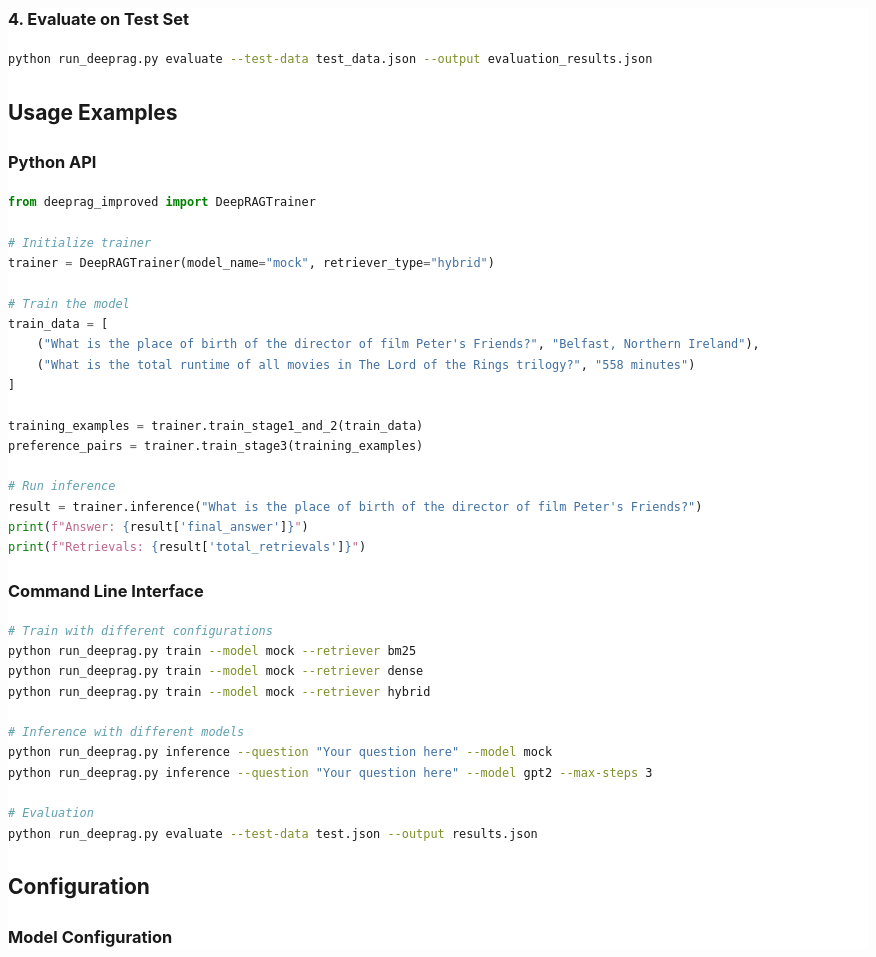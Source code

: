 ### 4. Evaluate on Test Set

```bash
python run_deeprag.py evaluate --test-data test_data.json --output evaluation_results.json
```

## Usage Examples

### Python API

```python
from deeprag_improved import DeepRAGTrainer

# Initialize trainer
trainer = DeepRAGTrainer(model_name="mock", retriever_type="hybrid")

# Train the model
train_data = [
    ("What is the place of birth of the director of film Peter's Friends?", "Belfast, Northern Ireland"),
    ("What is the total runtime of all movies in The Lord of the Rings trilogy?", "558 minutes")
]

training_examples = trainer.train_stage1_and_2(train_data)
preference_pairs = trainer.train_stage3(training_examples)

# Run inference
result = trainer.inference("What is the place of birth of the director of film Peter's Friends?")
print(f"Answer: {result['final_answer']}")
print(f"Retrievals: {result['total_retrievals']}")
```

### Command Line Interface

```bash
# Train with different configurations
python run_deeprag.py train --model mock --retriever bm25
python run_deeprag.py train --model mock --retriever dense
python run_deeprag.py train --model mock --retriever hybrid

# Inference with different models
python run_deeprag.py inference --question "Your question here" --model mock
python run_deeprag.py inference --question "Your question here" --model gpt2 --max-steps 3

# Evaluation
python run_deeprag.py evaluate --test-data test.json --output results.json
```

## Configuration

### Model Configuration
